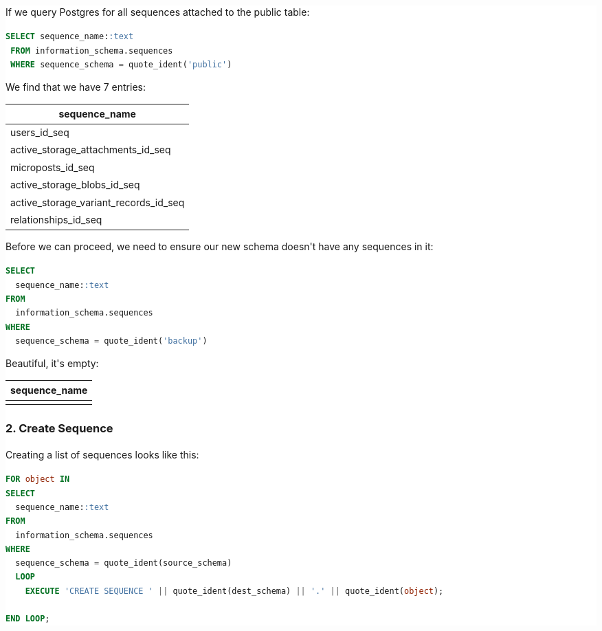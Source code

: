 If we query Postgres for all sequences attached to the public table:

``` sql
SELECT sequence_name::text 
 FROM information_schema.sequences
 WHERE sequence_schema = quote_ident('public')
```

We find that we have 7 entries:

| sequence_name                         |
|---------------------------------------|
| users_id_seq                          |
| active_storage_attachments_id_seq     |
| microposts_id_seq                     |
| active_storage_blobs_id_seq           |
| active_storage_variant_records_id_seq |
| relationships_id_seq                  |

Before we can proceed, we need to ensure our new schema doesn't have any
sequences in it:

``` sql
SELECT
  sequence_name::text
FROM
  information_schema.sequences
WHERE
  sequence_schema = quote_ident('backup')
```

Beautiful, it's empty:

| sequence_name |
|---------------|
|               |

### 2. Create Sequence

Creating a list of sequences looks like this:

``` sql
FOR object IN
SELECT
  sequence_name::text
FROM
  information_schema.sequences
WHERE
  sequence_schema = quote_ident(source_schema)
  LOOP
    EXECUTE 'CREATE SEQUENCE ' || quote_ident(dest_schema) || '.' || quote_ident(object);

END LOOP;
```
